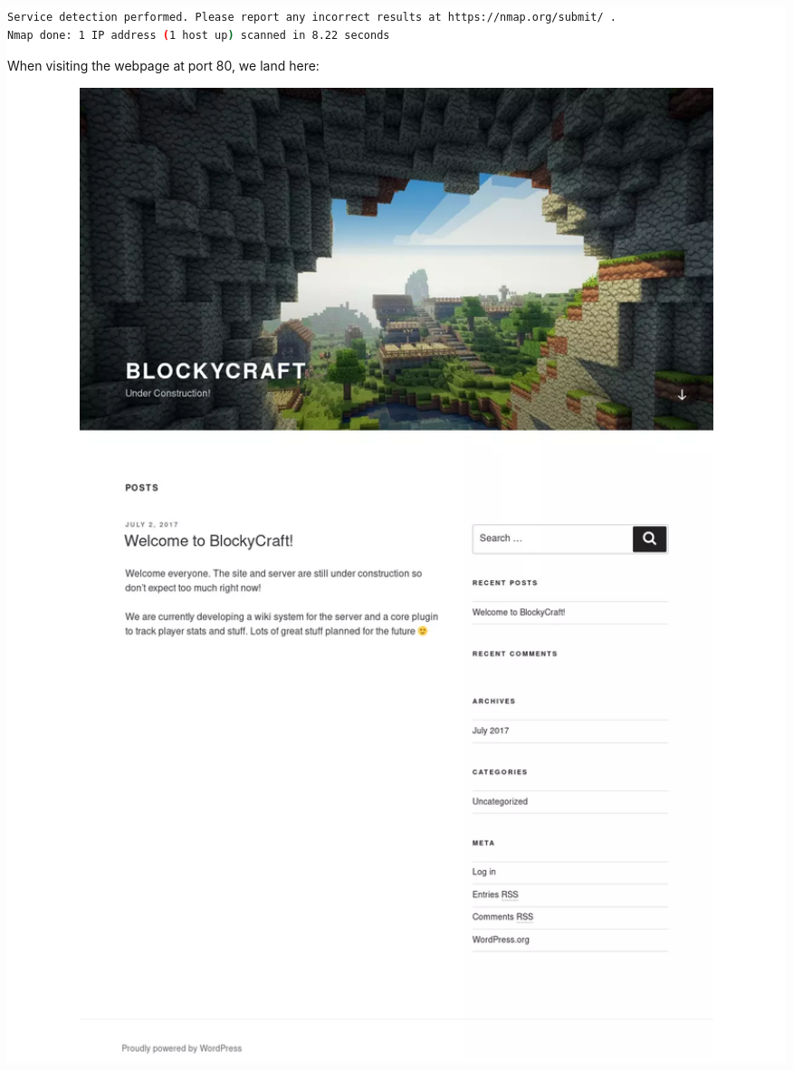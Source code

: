 ```bash
Service detection performed. Please report any incorrect results at https://nmap.org/submit/ .
Nmap done: 1 IP address (1 host up) scanned in 8.22 seconds
```

When visiting the webpage at port 80, we land here:

<p align="center">
    <img src="assets/img/writeupImgs/blocky/image-20200626152945290.webp" width="700"
    alt="Descripción">
</p>
